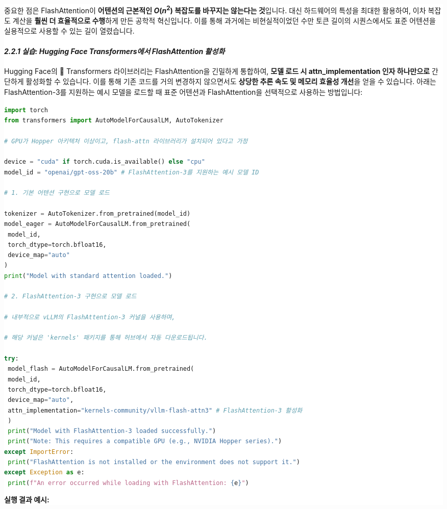 중요한 점은 FlashAttention이 **어텐션의 근본적인 $O(n^2)$ 복잡도를 바꾸지는 않는다는 것**입니다. 대신 하드웨어의 특성을 최대한 활용하여, 이차 복잡도 계산을 **훨씬 더 효율적으로 수행**하게 만든 공학적 혁신입니다. 이를 통해 과거에는 비현실적이었던 수만 토큰 길이의 시퀀스에서도 표준 어텐션을 실용적으로 사용할 수 있는 길이 열렸습니다.

#### **_2.2.1 실습: Hugging Face Transformers에서 FlashAttention 활성화_**

Hugging Face의 🤗 Transformers 라이브러리는 FlashAttention을 긴밀하게 통합하여, **모델 로드 시 attn_implementation 인자 하나만으로** 간단하게 활성화할 수 있습니다. 이를 통해 기존 코드를 거의 변경하지 않으면서도 **상당한 추론 속도 및 메모리 효율성 개선**을 얻을 수 있습니다. 아래는 FlashAttention-3를 지원하는 예시 모델을 로드할 때 표준 어텐션과 FlashAttention을 선택적으로 사용하는 방법입니다:

```python
import torch  
from transformers import AutoModelForCausalLM, AutoTokenizer

# GPU가 Hopper 아키텍처 이상이고, flash-attn 라이브러리가 설치되어 있다고 가정

device = "cuda" if torch.cuda.is_available() else "cpu"  
model_id = "openai/gpt-oss-20b" # FlashAttention-3를 지원하는 예시 모델 ID

# 1. 기본 어텐션 구현으로 모델 로드

tokenizer = AutoTokenizer.from_pretrained(model_id)  
model_eager = AutoModelForCausalLM.from_pretrained(  
 model_id,  
 torch_dtype=torch.bfloat16,  
 device_map="auto"  
)  
print("Model with standard attention loaded.")

# 2. FlashAttention-3 구현으로 모델 로드

# 내부적으로 vLLM의 FlashAttention-3 커널을 사용하며,

# 해당 커널은 'kernels' 패키지를 통해 허브에서 자동 다운로드됩니다.

try:  
 model_flash = AutoModelForCausalLM.from_pretrained(  
 model_id,  
 torch_dtype=torch.bfloat16,  
 device_map="auto",  
 attn_implementation="kernels-community/vllm-flash-attn3" # FlashAttention-3 활성화  
 )  
 print("Model with FlashAttention-3 loaded successfully.")  
 print("Note: This requires a compatible GPU (e.g., NVIDIA Hopper series).")  
except ImportError:  
 print("FlashAttention is not installed or the environment does not support it.")  
except Exception as e:  
 print(f"An error occurred while loading with FlashAttention: {e}")
```

**실행 결과 예시:**
